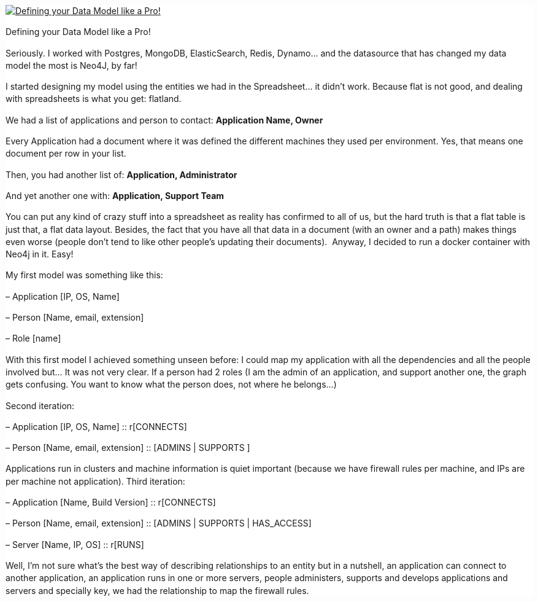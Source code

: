<div id="attachment_286" style="width: 310px" class="wp-caption aligncenter">
  <a href="http://ivan.pedrazas.me/wp-content/uploads/2014/07/2160246890_94819d31ab.jpg"><img class="size-medium wp-image-286" src="http://ivan.pedrazas.me/wp-content/uploads/2014/07/2160246890_94819d31ab-300x300.jpg" alt="Defining your Data Model like a Pro!" width="300" height="300" /></a>

  <p class="wp-caption-text">
    Defining your Data Model like a Pro!
  </p>
</div>

Seriously. I worked with Postgres, MongoDB, ElasticSearch, Redis, Dynamo&#8230; and the datasource that has changed my data model the most is Neo4J, by far!

I started designing my model using the entities we had in the Spreadsheet&#8230; it didn&#8217;t work. Because flat is not good, and dealing with spreadsheets is what you get: flatland.

We had a list of applications and person to contact: **Application Name, Owner**

Every Application had a document where it was defined the different machines they used per environment. Yes, that means one document per row in your list.

Then, you had another list of: **Application, Administrator**

And yet another one with: **Application, Support Team**

You can put any kind of crazy stuff into a spreadsheet as reality has confirmed to all of us, but the hard truth is that a flat table is just that, a flat data layout. Besides, the fact that you have all that data in a document (with an owner and a path) makes things even worse (people don&#8217;t tend to like other people&#8217;s updating their documents).  Anyway, I decided to run a docker container with Neo4j in it. Easy!

My first model was something like this:

&#8211; Application [IP, OS, Name]

&#8211; Person [Name, email, extension]

&#8211; Role [name]

With this first model I achieved something unseen before: I could map my application with all the dependencies and all the people involved but&#8230; It was not very clear. If a person had 2 roles (I am the admin of an application, and support another one, the graph gets confusing. You want to know what the person does, not where he belongs&#8230;)

Second iteration:

&#8211; Application [IP, OS, Name] :: r[CONNECTS]

&#8211; Person [Name, email, extension] :: [ADMINS | SUPPORTS ]

Applications run in clusters and machine information is quiet important (because we have firewall rules per machine, and IPs are per machine not application). Third iteration:

&#8211; Application [Name, Build Version] :: r[CONNECTS]

&#8211; Person [Name, email, extension] :: [ADMINS | SUPPORTS | HAS_ACCESS]

&#8211; Server [Name, IP, OS] :: r[RUNS]

Well, I&#8217;m not sure what&#8217;s the best way of describing relationships to an entity but in a nutshell, an application can connect to another application, an application runs in one or more servers, people administers, supports and develops applications and servers and specially key, we had the relationship to map the firewall rules.


 [1]: http://www.neo4j.org/
 [2]: http://ivan.pedrazas.me/wp-content/uploads/2014/07/neo4j.png
 [3]: http://ivan.pedrazas.me/wp-content/uploads/2014/07/koans_drwho.png
 [4]: http://ivan.pedrazas.me/wp-content/uploads/2014/07/networkmap.png
 [5]: http://docs.neo4j.org/chunked/milestone/rest-api-cypher.html
 [6]: https://registry.hub.docker.com/u/tpires/neo4j/
 [7]: https://twitter.com/ipedrazas